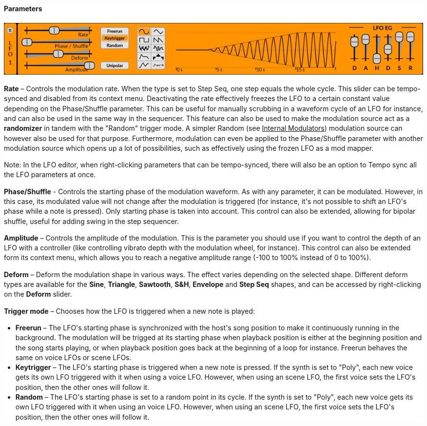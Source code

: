 #### Parameters

![Illustration 41: LFO parameters](../manual_xt/images/Pictures/lfo_editor.png)

**Rate** – Controls the modulation rate. When the type is set to
Step Seq, one step equals the whole cycle. This slider can be tempo-synced
and disabled from its context menu.
Deactivating the rate effectively freezes the LFO to a certain constant value depending on the
Phase/Shuffle parameter.
This can be useful for manually scrubbing in a waveform cycle of an LFO for instance, and can also be used in
the same way in the sequencer. This feature can also be used to make the modulation source act as a
**randomizer** in tandem with the "Random" trigger mode. A simpler Random (see [Internal Modulators](#internal-modulators))
modulation source can however also be used for that purpose.
Furthermore, modulation can even be applied to the Phase/Shuffle parameter with another modulation source
which opens up a lot of possibilities, such as effectively using the frozen LFO as a mod mapper.

Note: In the LFO editor, when right-clicking parameters that can be tempo-synced, there will also be an option to Tempo sync all the LFO parameters at once.

**Phase/Shuffle** - Controls the starting phase of the modulation waveform. As with any parameter,
it can be modulated. However, in this case, its modulated value will not change after the modulation is triggered
(for instance, it's not possible to shift an LFO's phase while a note is pressed).
Only starting phase is taken into account. This control can also be extended, allowing for bipolar shuffle,
useful for adding swing in the step sequencer.

**Amplitude** – Controls the amplitude of the modulation. This is the parameter
you should use if you want to control the depth of an LFO with a
controller (like controlling vibrato depth with the modulation wheel, for instance). This control can also be
extended form its context menu, which allows you to reach a negative amplitude range (-100 to 100% instead of 0 to 100%).

**Deform** – Deform the modulation shape in various ways. The effect varies depending on the selected shape.
Different deform types are available for the **Sine**, **Triangle**, **Sawtooth**, **S&H**, **Envelope** and
**Step Seq** shapes, and can be accessed by right-clicking on the **Deform** slider.

**Trigger mode** – Chooses how the LFO is triggered when a new note is played:

- **Freerun** – The LFO's starting phase is synchronized with the host's song position to make it continuously running in the background. The modulation will be trigged at its starting phase when playback position is either at the beginning position and the song starts playing, or when playback position goes back at the beginning of a loop
for instance. Freerun behaves the same on voice LFOs or scene LFOs.
- **Keytrigger** – The LFO's starting phase is triggered when a new note is pressed.
If the synth is set to "Poly", each new voice gets its own LFO triggered with it when using a voice LFO.
However, when using an scene LFO, the first voice sets the LFO's position, then the other ones will follow it.
- **Random** – The LFO's starting phase is set to a random point in its cycle. If the synth is set to "Poly",
each new voice gets its own LFO triggered with it when using an voice LFO.
However, when using an scene LFO, the first voice sets the LFO's position, then the other ones will follow it.
